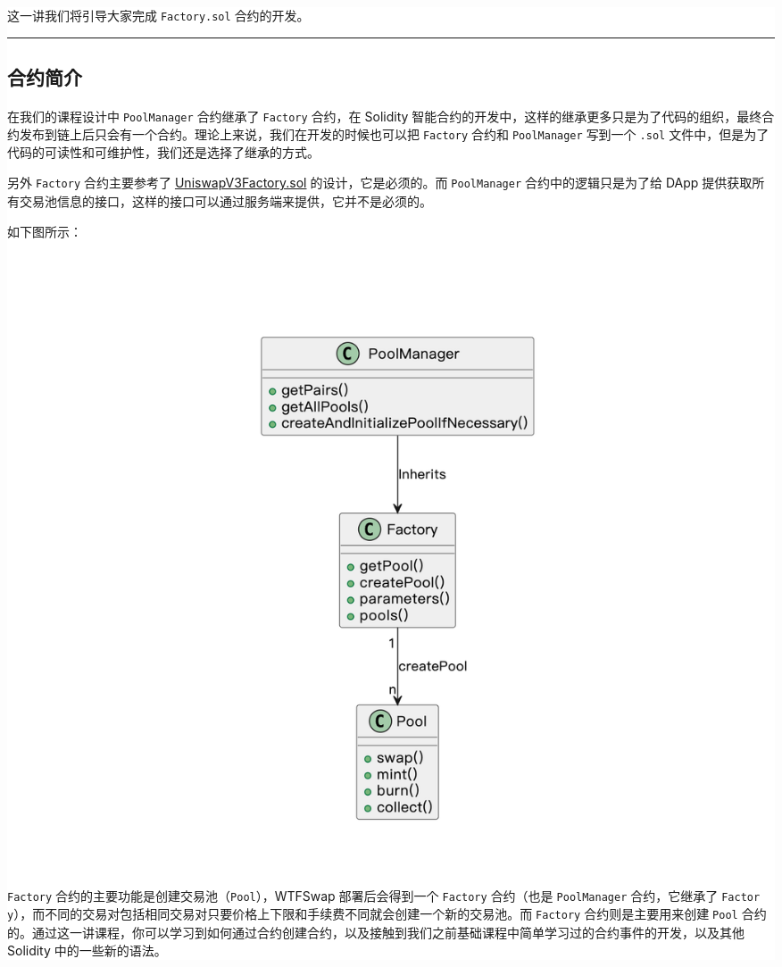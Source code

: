 这一讲我们将引导大家完成 `Factory.sol` 合约的开发。

---

## 合约简介

在我们的课程设计中 `PoolManager` 合约继承了 `Factory` 合约，在 Solidity 智能合约的开发中，这样的继承更多只是为了代码的组织，最终合约发布到链上后只会有一个合约。理论上来说，我们在开发的时候也可以把 `Factory` 合约和 `PoolManager` 写到一个 `.sol` 文件中，但是为了代码的可读性和可维护性，我们还是选择了继承的方式。

另外 `Factory` 合约主要参考了 [UniswapV3Factory.sol](https://github.com/Uniswap/v3-core/blob/main/contracts/UniswapV3Factory.sol) 的设计，它是必须的。而 `PoolManager` 合约中的逻辑只是为了给 DApp 提供获取所有交易池信息的接口，这样的接口可以通过服务端来提供，它并不是必须的。

如下图所示：

![Factory](./img/factory.png)

`Factory` 合约的主要功能是创建交易池（`Pool`），WTFSwap 部署后会得到一个 `Factory` 合约（也是 `PoolManager` 合约，它继承了 `Factory`），而不同的交易对包括相同交易对只要价格上下限和手续费不同就会创建一个新的交易池。而 `Factory` 合约则是主要用来创建 `Pool` 合约的。通过这一讲课程，你可以学习到如何通过合约创建合约，以及接触到我们之前基础课程中简单学习过的合约事件的开发，以及其他 Solidity 中的一些新的语法。

